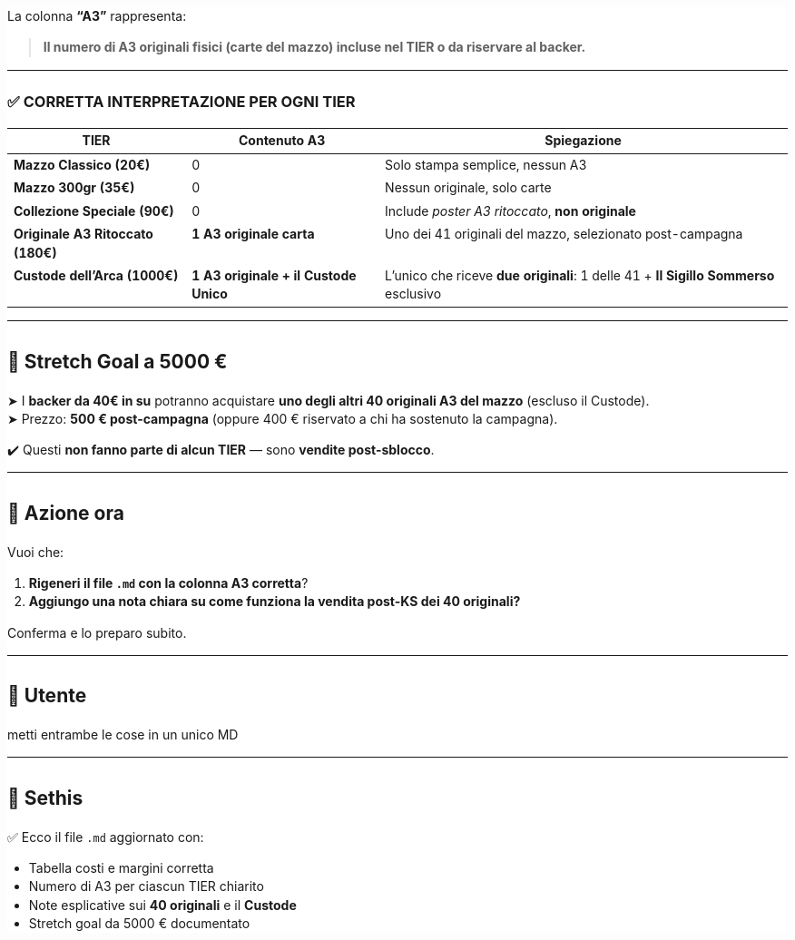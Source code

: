 La colonna **“A3”** rappresenta:

> **Il numero di A3 originali fisici (carte del mazzo) incluse nel TIER o da riservare al backer.**

---

### ✅ CORRETTA INTERPRETAZIONE PER OGNI TIER

| TIER                      | Contenuto A3 | Spiegazione |
|---------------------------|--------------|-------------|
| **Mazzo Classico (20€)**  | 0            | Solo stampa semplice, nessun A3 |
| **Mazzo 300gr (35€)**     | 0            | Nessun originale, solo carte |
| **Collezione Speciale (90€)** | 0        | Include *poster A3 ritoccato*, **non originale** |
| **Originale A3 Ritoccato (180€)** | **1 A3 originale carta** | Uno dei 41 originali del mazzo, selezionato post-campagna |
| **Custode dell’Arca (1000€)** | **1 A3 originale + il Custode Unico** | L’unico che riceve **due originali**: 1 delle 41 + **Il Sigillo Sommerso** esclusivo |

---

## 📌 Stretch Goal a 5000 €

➤ I **backer da 40€ in su** potranno acquistare **uno degli altri 40 originali A3 del mazzo** (escluso il Custode).  
➤ Prezzo: **500 € post-campagna** (oppure 400 € riservato a chi ha sostenuto la campagna).

✔️ Questi **non fanno parte di alcun TIER** — sono **vendite post-sblocco**.

---

## 🔨 Azione ora

Vuoi che:
1. **Rigeneri il file `.md` con la colonna A3 corretta**?
2. **Aggiungo una nota chiara su come funziona la vendita post-KS dei 40 originali?**

Conferma e lo preparo subito.

---

## 👤 **Utente**

metti entrambe le cose in un unico MD

---

## 🤖 **Sethis**

✅ Ecco il file `.md` aggiornato con:

- Tabella costi e margini corretta
- Numero di A3 per ciascun TIER chiarito
- Note esplicative sui **40 originali** e il **Custode**
- Stretch goal da 5000 € documentato
